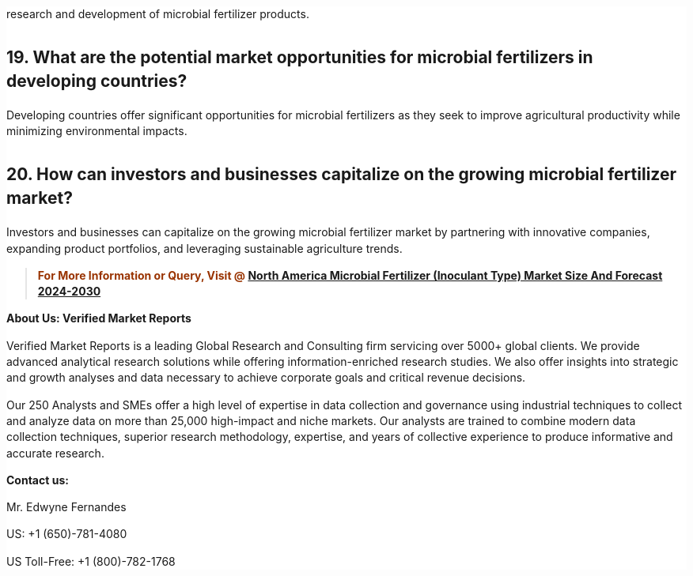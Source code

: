 research and development of microbial fertilizer products.</p><h2>19. What are the potential market opportunities for microbial fertilizers in developing countries?</div><div></h2><p>Developing countries offer significant opportunities for microbial fertilizers as they seek to improve agricultural productivity while minimizing environmental impacts.</p><h2>20. How can investors and businesses capitalize on the growing microbial fertilizer market?</div><div></h2><p>Investors and businesses can capitalize on the growing microbial fertilizer market by partnering with innovative companies, expanding product portfolios, and leveraging sustainable agriculture trends.</p></body></html></p><blockquote><p><span style="color: #993300;"><strong>For More Information or Query, Visit @ <a href="https://www.verifiedmarketreports.com/product/microbial-fertilizer-inoculant-type-market/">North America Microbial Fertilizer (Inoculant Type) Market Size And Forecast 2024-2030</a></strong></span></p></blockquote><p><strong>About Us: Verified Market Reports</strong></p><p>Verified Market Reports is a leading Global Research and Consulting firm servicing over 5000+ global clients. We provide advanced analytical research solutions while offering information-enriched research studies. We also offer insights into strategic and growth analyses and data necessary to achieve corporate goals and critical revenue decisions.</p><p>Our 250 Analysts and SMEs offer a high level of expertise in data collection and governance using industrial techniques to collect and analyze data on more than 25,000 high-impact and niche markets. Our analysts are trained to combine modern data collection techniques, superior research methodology, expertise, and years of collective experience to produce informative and accurate research.</p><p><strong>Contact us:</strong></p><p>Mr. Edwyne Fernandes</p><p>US: +1 (650)-781-4080</p><p>US Toll-Free: +1 (800)-782-1768</p>
